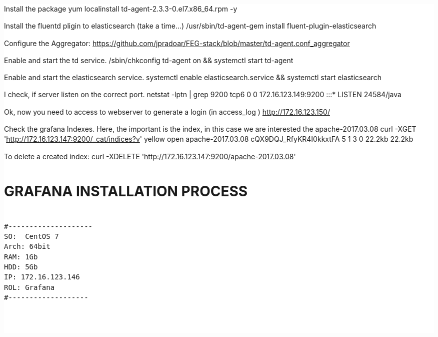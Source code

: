 
Install the package
	yum localinstall td-agent-2.3.3-0.el7.x86_64.rpm -y


Install the fluentd pligin to elasticsearch (take a  time...)
	/usr/sbin/td-agent-gem install fluent-plugin-elasticsearch



Configure the Aggregator:
	https://github.com/jpradoar/FEG-stack/blob/master/td-agent.conf_aggregator




Enable and start the td service.
	/sbin/chkconfig td-agent on && systemctl start td-agent


Enable and start the elasticsearch service.
	systemctl enable elasticsearch.service && systemctl start elasticsearch


I check, if server listen on the correct port. 
	netstat -lptn | grep 9200
	tcp6       0      0 172.16.123.149:9200     :::*    LISTEN    24584/java 


Ok, now you need to access to webserver to generate a login (in access_log )
	http://172.16.123.150/ 



Check the grafana Indexes.  Here, the important is the index, in this case we are interested the apache-2017.03.08
	curl -XGET 'http://172.16.123.147:9200/_cat/indices?v'
	yellow open   apache-2017.03.08 cQX9DQJ_RfyKR4I0kkxtFA   5   1      3       0     22.2kb         22.2kb



To delete a created index:
       curl -XDELETE 'http://172.16.123.147:9200/apache-2017.03.08'






</pre>

# GRAFANA INSTALLATION PROCESS
<pre>

#--------------------
SO:  CentOS 7
Arch: 64bit
RAM: 1Gb
HDD: 5Gb
IP: 172.16.123.146
ROL: Grafana
#-------------------
